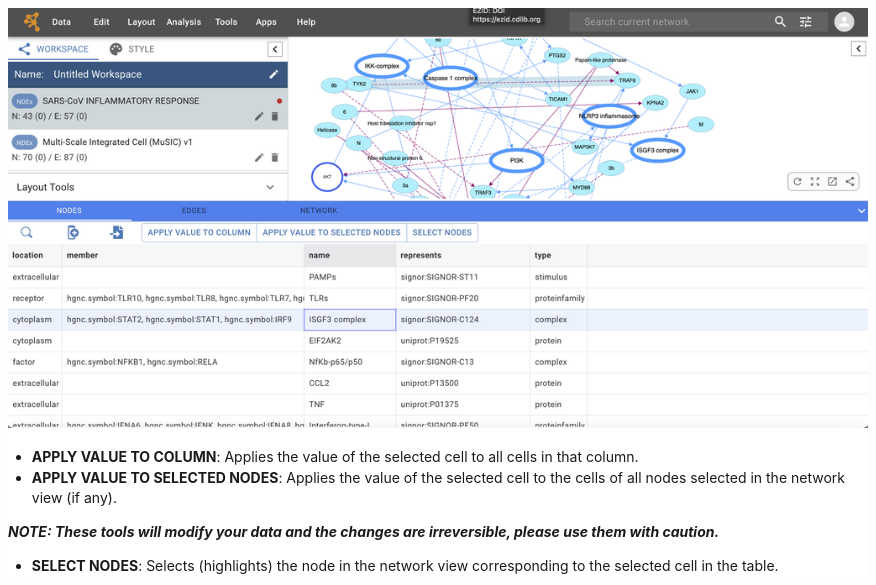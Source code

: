 ![](_static/images/Quick_Tour/quick_tour_13.png)

-    **APPLY VALUE TO COLUMN**: Applies the value of the selected cell to all cells in that column.
-    **APPLY VALUE TO SELECTED NODES**: Applies the value of the selected cell to the cells of all nodes selected in the network view (if any).
  
   ***NOTE: These tools will modify your data and the changes are irreversible, please use them with caution.***

-    **SELECT NODES**: Selects (highlights) the node in the network view corresponding to the selected cell in the table.

